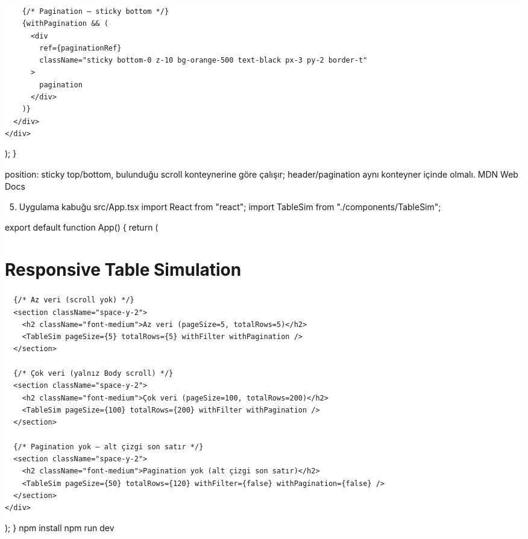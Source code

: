         {/* Pagination — sticky bottom */}
        {withPagination && (
          <div
            ref={paginationRef}
            className="sticky bottom-0 z-10 bg-orange-500 text-black px-3 py-2 border-t"
          >
            pagination
          </div>
        )}
      </div>
    </div>

);
}

position: sticky top/bottom, bulunduğu scroll konteynerine göre çalışır; header/pagination aynı konteyner içinde olmalı.
MDN Web Docs

5. Uygulama kabuğu
   src/App.tsx
   import React from "react";
   import TableSim from "./components/TableSim";

export default function App() {
return (
<div className="max-w-6xl mx-auto p-4 space-y-6">
<h1 className="text-2xl font-semibold">Responsive Table Simulation</h1>

      {/* Az veri (scroll yok) */}
      <section className="space-y-2">
        <h2 className="font-medium">Az veri (pageSize=5, totalRows=5)</h2>
        <TableSim pageSize={5} totalRows={5} withFilter withPagination />
      </section>

      {/* Çok veri (yalnız Body scroll) */}
      <section className="space-y-2">
        <h2 className="font-medium">Çok veri (pageSize=100, totalRows=200)</h2>
        <TableSim pageSize={100} totalRows={200} withFilter withPagination />
      </section>

      {/* Pagination yok — alt çizgi son satır */}
      <section className="space-y-2">
        <h2 className="font-medium">Pagination yok (alt çizgi son satır)</h2>
        <TableSim pageSize={50} totalRows={120} withFilter={false} withPagination={false} />
      </section>
    </div>

);
}
npm install
npm run dev
